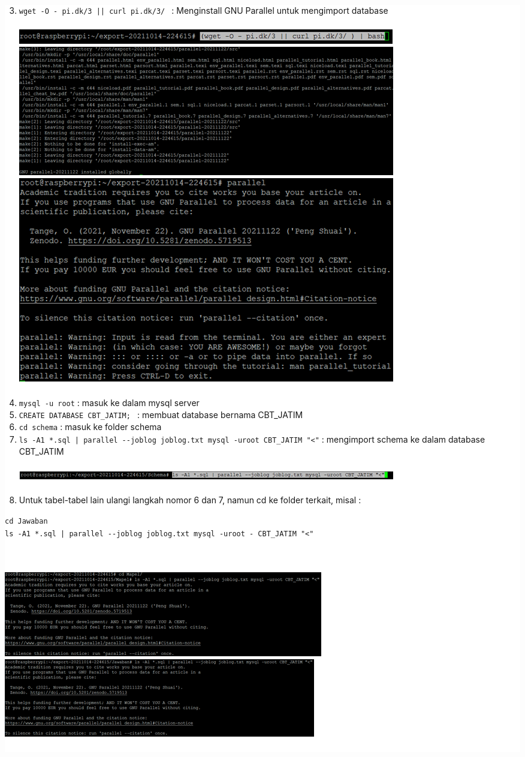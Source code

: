 3. ```wget -O - pi.dk/3 || curl pi.dk/3/ ``` : Menginstall GNU Parallel untuk mengimport database<br><br><img src= "img/39.png"><br><img src= "img/40.png"><br><img src= "img/41.png"><br><br>
4. ```mysql -u root``` : masuk ke dalam mysql server
5. ```CREATE DATABASE CBT_JATIM; ``` : membuat database bernama CBT_JATIM
6. ```cd schema``` : masuk ke folder schema
7. ```ls -A1 *.sql | parallel --joblog joblog.txt mysql -uroot CBT_JATIM "<"``` : mengimport schema ke dalam database CBT_JATIM<br><br><img src= "img/42.png"><br><br>
8. Untuk tabel-tabel lain ulangi langkah nomor 6 dan 7, namun cd ke folder terkait, misal :
```
cd Jawaban
ls -A1 *.sql | parallel --joblog joblog.txt mysql -uroot - CBT_JATIM "<"
``` 
<br><br><img src= "img/43.png"><br><img src= "img/44.png"><br><br>
